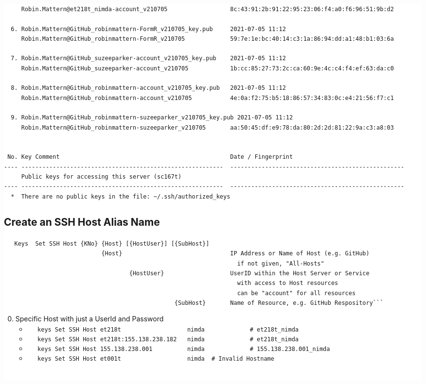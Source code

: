 ```
     Robin.Mattern@et218t_nimda-account_v210705                  8c:43:91:2b:91:22:95:23:06:f4:a0:f6:96:51:9b:d2

  6. Robin.Mattern@GitHub_robinmattern-FormR_v210705_key.pub     2021-07-05 11:12
     Robin.Mattern@GitHub_robinmattern-FormR_v210705             59:7e:1e:bc:40:14:c3:1a:86:94:dd:a1:48:b1:03:6a

  7. Robin.Mattern@GitHub_suzeeparker-account_v210705_key.pub    2021-07-05 11:12
     Robin.Mattern@GitHub_suzeeparker-account_v210705            1b:cc:85:27:73:2c:ca:60:9e:4c:c4:f4:ef:63:da:c0

  8. Robin.Mattern@GitHub_robinmattern-account_v210705_key.pub   2021-07-05 11:12
     Robin.Mattern@GitHub_robinmattern-account_v210705           4e:0a:f2:75:b5:18:86:57:34:83:0c:e4:21:56:f7:c1

  9. Robin.Mattern@GitHub_robinmattern-suzeeparker_v210705_key.pub 2021-07-05 11:12
     Robin.Mattern@GitHub_robinmattern-suzeeparker_v210705       aa:50:45:df:e9:78:da:80:2d:2d:81:22:9a:c3:a8:03


 No. Key Comment                                                 Date / Fingerprint
---- ----------------------------------------------------------  --------------------------------------------------
     Public keys for accessing this server (sc167t)
---- ----------------------------------------------------------  --------------------------------------------------
  *  There are no public keys in the file: ~/.ssh/authorized_keys
```

## Create an SSH Host Alias Name
```
   Keys  Set SSH Host {KNo} {Host} [{HostUser}] [{SubHost}]
                            {Host}                               IP Address or Name of Host (e.g. GitHub)
                                                                   if not given, "All-Hosts"
                                    {HostUser}                   UserID within the Host Server or Service
                                                                   with access to Host resources
                                                                   can be "account" for all resources
                                                 {SubHost}       Name of Resource, e.g. GitHub Respository```
```
 0. Specific Host with just a UserId and Password
    - `   keys Set SSH Host et218t                   nimda             # et218t_nimda`
    - `   keys Set SSH Host et218t:155.138.238.182   nimda             # et218t_nimda`
    - `   keys Set SSH Host 155.138.238.001          nimda             # 155.138.238.001_nimda`
    - `   keys Set SSH Host et001t                   nimda  # Invalid Hostname`
   <br>

